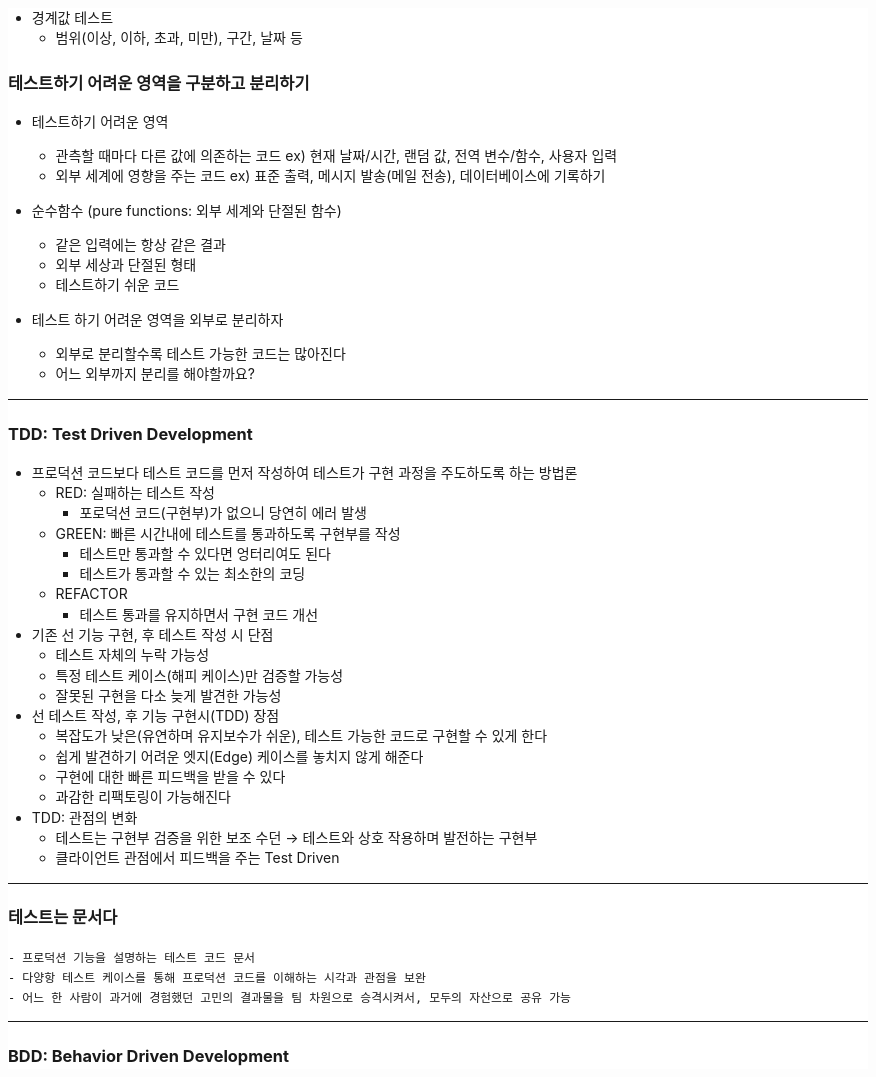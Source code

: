 - 경계값 테스트
    - 범위(이상, 이하, 초과, 미만), 구간, 날짜 등

### 테스트하기 어려운 영역을 구분하고 분리하기

- 테스트하기 어려운 영역
    - 관측할 때마다 다른 값에 의존하는 코드
        ex) 현재 날짜/시간, 랜덤 값, 전역 변수/함수, 사용자 입력
    - 외부 세계에 영향을 주는 코드
        ex) 표준 출력, 메시지 발송(메일 전송), 데이터베이스에 기록하기
        
- 순수함수 (pure functions: 외부 세계와 단절된 함수)
    - 같은 입력에는 항상 같은 결과
    - 외부 세상과 단절된 형태
    - 테스트하기 쉬운 코드
- 테스트 하기 어려운 영역을 외부로 분리하자
    - 외부로 분리할수록 테스트 가능한 코드는 많아진다
    - 어느 외부까지 분리를 해야할까요?
    
--------

### TDD: Test Driven Development
- 프로덕션 코드보다 테스트 코드를 먼저 작성하여 테스트가 구현 과정을 주도하도록 하는 방법론
    - RED: 실패하는 테스트 작성
        - 포로덕션 코드(구현부)가 없으니 당연히 에러 발생
    - GREEN: 빠른 시간내에 테스트를 통과하도록 구현부를 작성
        - 테스트만 통과할 수 있다면  엉터리여도 된다
        - 테스트가 통과할 수 있는 최소한의 코딩
    - REFACTOR
        - 테스트 통과를 유지하면서 구현 코드 개선
- 기존 선 기능 구현, 후 테스트 작성 시 단점
    - 테스트 자체의 누락 가능성
    - 특정 테스트 케이스(해피 케이스)만 검증할 가능성
    - 잘못된 구현을 다소 늦게 발견한 가능성
- 선 테스트 작성, 후 기능 구현시(TDD) 장점
    - 복잡도가 낮은(유연하며 유지보수가 쉬운), 테스트 가능한 코드로 구현할 수 있게 한다
    - 쉽게 발견하기 어려운 엣지(Edge) 케이스를 놓치지 않게 해준다
    - 구현에 대한 빠른 피드백을 받을 수 있다
    - 과감한 리팩토링이 가능해진다
- TDD: 관점의 변화
    - 테스트는 구현부 검증을 위한 보조 수던 → 테스트와 상호 작용하며 발전하는 구현부
    - 클라이언트 관점에서 피드백을 주는 Test Driven

------
### 테스트는 문서다
    - 프로덕션 기능을 설명하는 테스트 코드 문서
    - 다양항 테스트 케이스를 통해 프로덕션 코드를 이해하는 시각과 관점을 보완
    - 어느 한 사람이 과거에 경험했던 고민의 결과물을 팀 차원으로 승격시켜서, 모두의 자산으로 공유 가능

-----

### BDD: Behavior Driven Development
